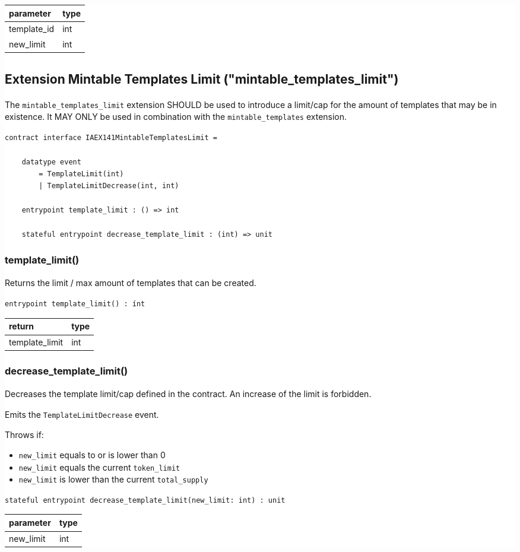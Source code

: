 | parameter | type |
| :--- | :--- |
| template_id | int |
| new_limit  | int |

## Extension Mintable Templates Limit ("mintable_templates_limit")

The `mintable_templates_limit` extension SHOULD be used to introduce a limit/cap for the amount of templates that may be in existence. It MAY ONLY be used in combination with the `mintable_templates` extension.

```sophia
contract interface IAEX141MintableTemplatesLimit =

    datatype event 
        = TemplateLimit(int)
        | TemplateLimitDecrease(int, int)

    entrypoint template_limit : () => int

    stateful entrypoint decrease_template_limit : (int) => unit
```

### template_limit\(\)

Returns the limit / max amount of templates that can be created.

```sophia
entrypoint template_limit() : ínt
```

| return | type |
| :--- | :--- |
| template_limit | int |

### decrease_template_limit\(\)

Decreases the template limit/cap defined in the contract. An increase of the limit is forbidden.

Emits the `TemplateLimitDecrease` event.

Throws if:
- `new_limit` equals to or is lower than 0
- `new_limit` equals the current `token_limit`
- `new_limit` is lower than the current `total_supply`

```sophia
stateful entrypoint decrease_template_limit(new_limit: int) : unit
```

| parameter | type |
| :--- | :--- |
| new_limit | int |
